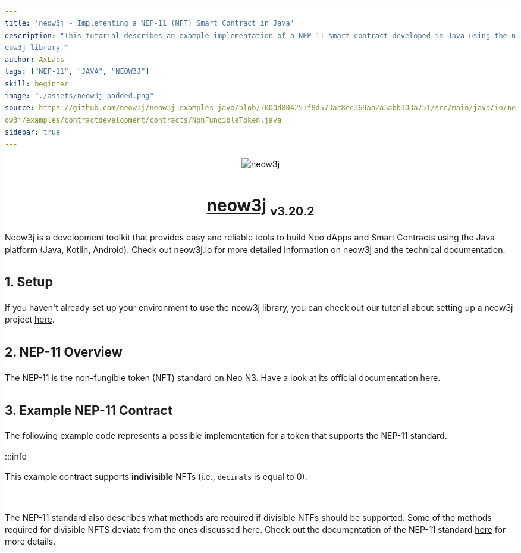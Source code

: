 ```yaml
---
title: 'neow3j - Implementing a NEP-11 (NFT) Smart Contract in Java'
description: "This tutorial describes an example implementation of a NEP-11 smart contract developed in Java using the neow3j library."
author: AxLabs
tags: ["NEP-11", "JAVA", "NEOW3J"]
skill: beginner
image: "./assets/neow3j-padded.png"
source: https://github.com/neow3j/neow3j-examples-java/blob/7000d804257f8d573ac8cc369aa2a3abb303a751/src/main/java/io/neow3j/examples/contractdevelopment/contracts/NonFungibleToken.java
sidebar: true
---
```


<div align="center" style={{ padding: '0% 25% 0% 25%' }}>
  <img src="/tooling/neow3j.png" alt="neow3j" width="75%" style={{ padding: '0% 0% 5% 0%' }}/>
  <h1> <a href="https://github.com/neow3j/neow3j">neow3j</a> <sub><small>v3.20.2</small></sub></h1>
</div>

Neow3j is a development toolkit that provides easy and reliable tools to build Neo dApps and Smart Contracts using the
Java platform (Java, Kotlin, Android). Check out [neow3j.io](https://neow3j.io) for more detailed information on neow3j
and the technical documentation.

## 1. Setup

If you haven't already set up your environment to use the neow3j library, you can check out our tutorial about setting
up a neow3j project [here](/tutorials/neow3j-smart-contract-quickstart).

## 2. NEP-11 Overview

The NEP-11 is the non-fungible token (NFT) standard on Neo N3. Have a look at its official documentation
[here](https://github.com/neo-project/proposals/blob/master/nep-11.mediawiki).

## 3. Example NEP-11 Contract

The following example code represents a possible implementation for a token that supports the NEP-11 standard.

:::info

This example contract supports **indivisible** NFTs (i.e., `decimals` is equal to 0).

<br />

The NEP-11 standard also describes what methods are required if divisible NTFs should be supported. Some of the methods
required for divisible NFTS deviate from the ones discussed here. Check out the documentation of the NEP-11 standard
[here](https://github.com/neo-project/proposals/blob/master/nep-11.mediawiki) for more details.
